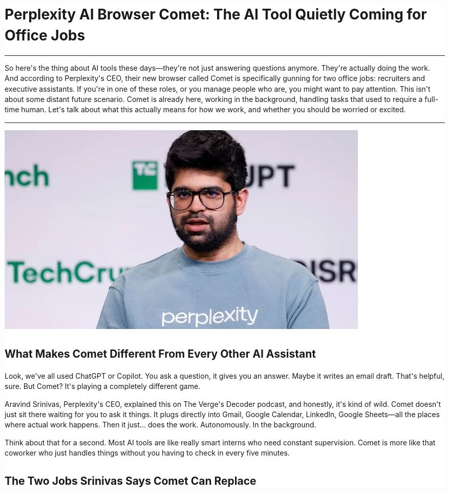 # Perplexity AI Browser Comet: The AI Tool Quietly Coming for Office Jobs

---

So here's the thing about AI tools these days—they're not just answering questions anymore. They're actually doing the work. And according to Perplexity's CEO, their new browser called Comet is specifically gunning for two office jobs: recruiters and executive assistants. If you're in one of these roles, or you manage people who are, you might want to pay attention. This isn't about some distant future scenario. Comet is already here, working in the background, handling tasks that used to require a full-time human. Let's talk about what this actually means for how we work, and whether you should be worried or excited.

---

![Perplexity AI Comet browser interface demonstration](image/35377849746261.webp)

## What Makes Comet Different From Every Other AI Assistant

Look, we've all used ChatGPT or Copilot. You ask a question, it gives you an answer. Maybe it writes an email draft. That's helpful, sure. But Comet? It's playing a completely different game.

Aravind Srinivas, Perplexity's CEO, explained this on The Verge's Decoder podcast, and honestly, it's kind of wild. Comet doesn't just sit there waiting for you to ask it things. It plugs directly into Gmail, Google Calendar, LinkedIn, Google Sheets—all the places where actual work happens. Then it just... does the work. Autonomously. In the background.

Think about that for a second. Most AI tools are like really smart interns who need constant supervision. Comet is more like that coworker who just handles things without you having to check in every five minutes.

## The Two Jobs Srinivas Says Comet Can Replace
